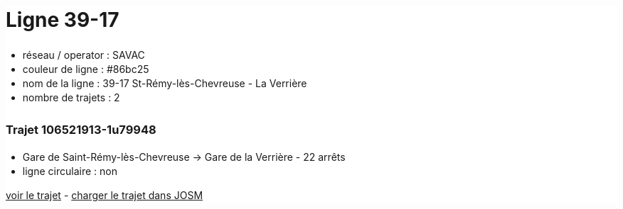 # Ligne 39-17

* réseau / operator : SAVAC
* couleur de ligne : #86bc25
* nom de la ligne : 39-17 St-Rémy-lès-Chevreuse - La Verrière
* nombre de trajets : 2


### Trajet 106521913-1u79948

* Gare de Saint-Rémy-lès-Chevreuse -> Gare de la Verrière - 22 arrêts 
* ligne circulaire : non

[voir le trajet](106521913-1u79948.json) - [charger le trajet dans JOSM](http://localhost:8111/import?new_layer=true&upload_policy=never&url=https://raw.githubusercontent.com/nlehuby/jubilant-octo-broccoli/master/SAVAC/106521913-1u79948.json)



